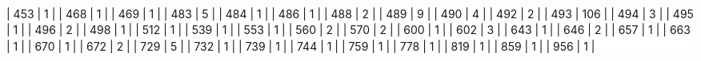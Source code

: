 | 453 | 1 |
| 468 | 1 |
| 469 | 1 |
| 483 | 5 |
| 484 | 1 |
| 486 | 1 |
| 488 | 2 |
| 489 | 9 |
| 490 | 4 |
| 492 | 2 |
| 493 | 106 |
| 494 | 3 |
| 495 | 1 |
| 496 | 2 |
| 498 | 1 |
| 512 | 1 |
| 539 | 1 |
| 553 | 1 |
| 560 | 2 |
| 570 | 2 |
| 600 | 1 |
| 602 | 3 |
| 643 | 1 |
| 646 | 2 |
| 657 | 1 |
| 663 | 1 |
| 670 | 1 |
| 672 | 2 |
| 729 | 5 |
| 732 | 1 |
| 739 | 1 |
| 744 | 1 |
| 759 | 1 |
| 778 | 1 |
| 819 | 1 |
| 859 | 1 |
| 956 | 1 |